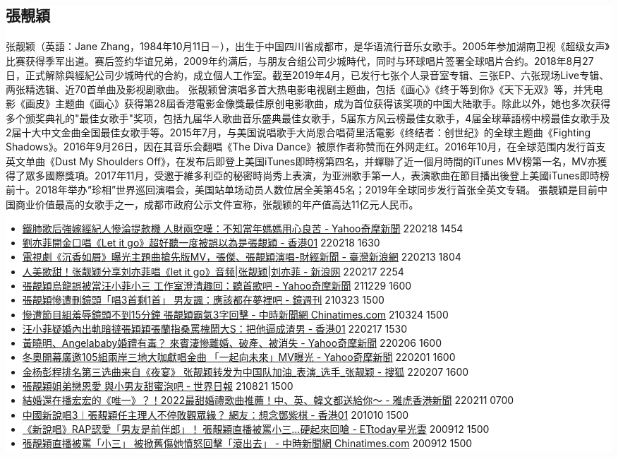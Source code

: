 ## 張靚穎

张靓颖（英語：Jane Zhang，1984年10月11日－），出生于中国四川省成都市，是华语流行音乐女歌手。2005年参加湖南卫视《超级女声》比赛获得季军出道。赛后签约华谊兄弟，2009年约满后，与朋友合组公司少城時代，同时与环球唱片签署全球唱片合约。2018年8月27日，正式解除與經紀公司少城時代的合約，成立個人工作室。截至2019年4月，已发行七张个人录音室专辑、三张EP、六张现场Live专辑、两张精选辑、近70首单曲及影视剧歌曲。
张靓颖曾演唱多首大热电影电视剧主题曲，包括《画心》《终于等到你》《天下无双》等，并凭电影《画皮》主题曲《画心》获得第28屆香港電影金像獎最佳原创电影歌曲，成为首位获得该奖项的中国大陆歌手。除此以外，她也多次获得多个颁奖典礼的"最佳女歌手"奖项，包括九届华人歌曲音乐盛典最佳女歌手，5届东方风云榜最佳女歌手，4届全球華語榜中榜最佳女歌手及2届十大中文金曲全国最佳女歌手等。2015年7月，与美国说唱歌手大尚恩合唱荷里活電影《终结者：创世纪》的全球主题曲《Fighting Shadows》。2016年9月26日，因在其音乐会翻唱《The Diva Dance》被原作者称赞而在外网走红。2016年10月，在全球范围内发行首支英文单曲《Dust My Shoulders Off》，在发布后即登上美国iTunes即時榜第四名，并蟬聯了近一個月時間的iTunes MV榜第一名，MV亦獲得了眾多國際獎項。2017年11月，受邀于維多利亞的秘密時尚秀上表演，为亚洲歌手第一人，表演歌曲在節目播出後登上美國iTunes即時榜前十。2018年举办“珍相”世界巡回演唱会，美国站单场动员人数位居全美第45名；2019年全球同步发行首张全英文专辑。
張靚穎是目前中国商业价值最高的女歌手之一，成都市政府公示文件宣称，张靓颖的年产值高达11亿元人民币。
- [鐵肺歌后強嫁經紀人慘淪提款機 人財兩空嘆：不知當年媽媽用心良苦 - Yahoo奇摩新聞](https://tw.news.yahoo.com/%E9%90%B5%E8%82%BA%E6%AD%8C%E5%90%8E%E5%BC%B7%E5%AB%81%E7%B6%93%E7%B4%80%E4%BA%BA%E6%85%98%E6%B7%AA%E6%8F%90%E6%AC%BE%E6%A9%9F-%E4%BA%BA%E8%B2%A1%E5%85%A9%E7%A9%BA%E5%98%86-%E4%B8%8D%E7%9F%A5%E7%95%B6%E5%B9%B4%E5%AA%BD%E5%AA%BD%E7%94%A8%E5%BF%83%E8%89%AF%E8%8B%A6-203000859.html "鐵肺歌后強嫁經紀人慘淪提款機 人財兩空嘆：不知當年媽媽用心良苦 - Yahoo奇摩新聞") 220218 1454
- [劉亦菲開金口唱《Let it go》超好聽一度被誤以為是張靚穎 - 香港01](https://www.hk01.com/%E5%8D%B3%E6%99%82%E5%A8%9B%E6%A8%82/737319/%E5%8A%89%E4%BA%A6%E8%8F%B2%E9%96%8B%E9%87%91%E5%8F%A3%E5%94%B1-let-it-go-%E8%B6%85%E5%A5%BD%E8%81%BD-%E4%B8%80%E5%BA%A6%E8%A2%AB%E8%AA%A4%E4%BB%A5%E7%82%BA%E6%98%AF%E5%BC%B5%E9%9D%9A%E7%A9%8E "劉亦菲開金口唱《Let it go》超好聽一度被誤以為是張靚穎 - 香港01") 220218 1630
- [電視劇《沉香如屑》曝光主題曲搶先版MV，張傑、張靚穎演唱-財經新聞 - 臺灣新浪網](https://news.sina.com.tw/article/20220213/41199814.html "電視劇《沉香如屑》曝光主題曲搶先版MV，張傑、張靚穎演唱-財經新聞 - 臺灣新浪網") 220213 1804
- [人美歌甜！张靓颖分享刘亦菲唱《let it go》音频|张靓颖|刘亦菲 - 新浪网](https://ent.sina.com.cn/y/yneidi/2022-02-17/doc-ikyamrna1352754.shtml "人美歌甜！张靓颖分享刘亦菲唱《let it go》音频|张靓颖|刘亦菲 - 新浪网") 220217 2254
- [張靚穎烏龍誤被當汪小菲小三 工作室澄清趣回：聽首歌吧 - Yahoo奇摩新聞](https://tw.news.yahoo.com/%E5%BC%B5%E9%9D%9A%E7%A9%8E%E7%83%8F%E9%BE%8D%E8%AA%A4%E8%A2%AB%E7%95%B6%E6%B1%AA%E5%B0%8F%E8%8F%B2%E5%B0%8F%E4%B8%89-%E5%B7%A5%E4%BD%9C%E5%AE%A4%E6%BE%84%E6%B8%85%E8%B6%A3%E5%9B%9E-%E8%81%BD%E9%A6%96%E6%AD%8C%E5%90%A7-082600115.html "張靚穎烏龍誤被當汪小菲小三 工作室澄清趣回：聽首歌吧 - Yahoo奇摩新聞") 211229 1600
- [張靚穎慘遭刪鏡頭「唱3首剩1首」 男友諷：應該都在夢裡吧 - 鏡週刊](https://www.mirrormedia.mg/story/20210324ent009/ "張靚穎慘遭刪鏡頭「唱3首剩1首」 男友諷：應該都在夢裡吧 - 鏡週刊") 210323 1500
- [慘遭節目組羞辱鏡頭不到15分鐘 張靚穎霸氣3字回擊 - 中時新聞網 Chinatimes.com](https://www.chinatimes.com/realtimenews/20210324001876-260404 "慘遭節目組羞辱鏡頭不到15分鐘 張靚穎霸氣3字回擊 - 中時新聞網 Chinatimes.com") 210324 1500
- [汪小菲疑婚內出軌暗撻張穎穎張蘭指桑罵槐鬧大S：把他逼成渣男 - 香港01](https://www.hk01.com/%E5%8D%B3%E6%99%82%E5%A8%9B%E6%A8%82/736792/%E6%B1%AA%E5%B0%8F%E8%8F%B2%E7%96%91%E5%A9%9A%E5%85%A7%E5%87%BA%E8%BB%8C%E6%9A%97%E6%92%BB%E5%BC%B5%E7%A9%8E%E7%A9%8E-%E5%BC%B5%E8%98%AD%E6%8C%87%E6%A1%91%E7%BD%B5%E6%A7%90%E9%AC%A7%E5%A4%A7s-%E6%8A%8A%E4%BB%96%E9%80%BC%E6%88%90%E6%B8%A3%E7%94%B7 "汪小菲疑婚內出軌暗撻張穎穎張蘭指桑罵槐鬧大S：把他逼成渣男 - 香港01") 220217 1530
- [黃曉明、Angelababy婚禮有毒？ 來賓淒慘離婚、破產、被消失 - Yahoo奇摩新聞](https://tw.news.yahoo.com/%E9%BB%83%E6%9B%89%E6%98%8E-angelababy%E5%A9%9A%E7%A6%AE%E6%9C%89%E6%AF%92-%E4%BE%86%E8%B3%93%E6%B7%92%E6%85%98%E9%9B%A2%E5%A9%9A-%E7%A0%B4%E7%94%A2-%E8%A2%AB%E6%B6%88%E5%A4%B1-071701923.html "黃曉明、Angelababy婚禮有毒？ 來賓淒慘離婚、破產、被消失 - Yahoo奇摩新聞") 220206 1600
- [冬奧開幕廣邀105組兩岸三地大咖獻唱金曲 「一起向未來」MV曝光 - Yahoo奇摩新聞](https://tw.news.yahoo.com/%E5%8C%97%E4%BA%AC%E5%86%AC%E5%A5%A7%E9%96%8B%E5%B9%95%E5%BB%A3%E9%82%80105%E7%B5%84%E5%A4%A7%E5%92%96%E7%8D%BB%E5%94%B1%E9%87%91%E6%9B%B2-%E5%9B%9B%E5%A4%A7%E5%A4%A9%E7%8E%8B%E5%B0%912%E4%BD%8D%E9%84%A7%E7%B4%AB%E6%A3%8B%E6%88%90%E9%81%BA%E7%8F%A0-074401103.html "冬奧開幕廣邀105組兩岸三地大咖獻唱金曲 「一起向未來」MV曝光 - Yahoo奇摩新聞") 220201 1600
- [金杨彭程排名第三选曲来自《夜宴》 张靓颖转发为中国队加油_表演_选手_张靓颖 - 搜狐](http://www.sohu.com/a/521082471_114941 "金杨彭程排名第三选曲来自《夜宴》 张靓颖转发为中国队加油_表演_选手_张靓颖 - 搜狐") 220207 1600
- [張靚穎姐弟戀恩愛 與小男友甜蜜泡吧 - 世界日報](https://www.worldjournal.com/wj/story/121233/5689795 "張靚穎姐弟戀恩愛 與小男友甜蜜泡吧 - 世界日報") 210821 1500
- [結婚還在播宏宏的《唯一》？！2022最甜婚禮歌曲推薦！中、英、韓文都送給你～ - 雅虎香港新聞](https://hk.news.yahoo.com/%E7%B5%90%E5%A9%9A%E9%82%84%E5%9C%A8%E6%92%AD%E5%AE%8F%E5%AE%8F%E7%9A%84-%E5%94%AF-2022%E6%9C%80%E7%94%9C%E5%A9%9A%E7%A6%AE%E6%AD%8C%E6%9B%B2%E6%8E%A8%E8%96%A6-%E4%B8%AD-%E8%8B%B1-230036982.html "結婚還在播宏宏的《唯一》？！2022最甜婚禮歌曲推薦！中、英、韓文都送給你～ - 雅虎香港新聞") 220211 0700
- [中國新說唱3︱張靚穎任主理人不停敗觀眾緣？ 網友：想念鄧紫棋 - 香港01](https://www.hk01.com/%E5%8D%B3%E6%99%82%E5%A8%9B%E6%A8%82/525851/%E4%B8%AD%E5%9C%8B%E6%96%B0%E8%AA%AA%E5%94%B13-%E5%BC%B5%E9%9D%9A%E7%A9%8E%E4%BB%BB%E4%B8%BB%E7%90%86%E4%BA%BA%E4%B8%8D%E5%81%9C%E6%95%97%E8%A7%80%E7%9C%BE%E7%B7%A3-%E7%B6%B2%E5%8F%8B-%E6%83%B3%E5%BF%B5%E9%84%A7%E7%B4%AB%E6%A3%8B "中國新說唱3︱張靚穎任主理人不停敗觀眾緣？ 網友：想念鄧紫棋 - 香港01") 201010 1500
- [《新說唱》RAP認愛「男友是前伴郎」！ 張靚穎直播被罵小三…硬起來回嗆 - ETtoday星光雲](https://star.ettoday.net/news/1807402 "《新說唱》RAP認愛「男友是前伴郎」！ 張靚穎直播被罵小三…硬起來回嗆 - ETtoday星光雲") 200912 1500
- [張靚穎直播被罵「小三」 被掀舊傷她憤怒回擊「滾出去」 - 中時新聞網 Chinatimes.com](https://www.chinatimes.com/realtimenews/20200912001123-260404 "張靚穎直播被罵「小三」 被掀舊傷她憤怒回擊「滾出去」 - 中時新聞網 Chinatimes.com") 200912 1500